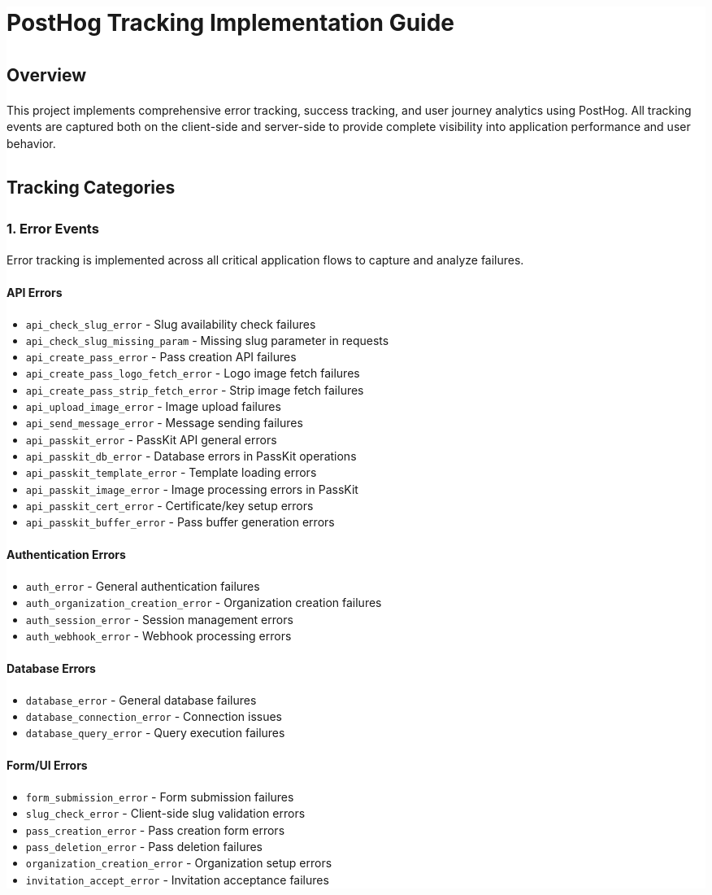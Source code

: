 # PostHog Tracking Implementation Guide

## Overview

This project implements comprehensive error tracking, success tracking, and user journey analytics using PostHog. All tracking events are captured both on the client-side and server-side to provide complete visibility into application performance and user behavior.

## Tracking Categories

### 1. Error Events

Error tracking is implemented across all critical application flows to capture and analyze failures.

#### API Errors
- `api_check_slug_error` - Slug availability check failures
- `api_check_slug_missing_param` - Missing slug parameter in requests
- `api_create_pass_error` - Pass creation API failures
- `api_create_pass_logo_fetch_error` - Logo image fetch failures
- `api_create_pass_strip_fetch_error` - Strip image fetch failures
- `api_upload_image_error` - Image upload failures
- `api_send_message_error` - Message sending failures
- `api_passkit_error` - PassKit API general errors
- `api_passkit_db_error` - Database errors in PassKit operations
- `api_passkit_template_error` - Template loading errors
- `api_passkit_image_error` - Image processing errors in PassKit
- `api_passkit_cert_error` - Certificate/key setup errors
- `api_passkit_buffer_error` - Pass buffer generation errors

#### Authentication Errors
- `auth_error` - General authentication failures
- `auth_organization_creation_error` - Organization creation failures
- `auth_session_error` - Session management errors
- `auth_webhook_error` - Webhook processing errors

#### Database Errors
- `database_error` - General database failures
- `database_connection_error` - Connection issues
- `database_query_error` - Query execution failures

#### Form/UI Errors
- `form_submission_error` - Form submission failures
- `slug_check_error` - Client-side slug validation errors
- `pass_creation_error` - Pass creation form errors
- `pass_deletion_error` - Pass deletion failures
- `organization_creation_error` - Organization setup errors
- `invitation_accept_error` - Invitation acceptance failures
